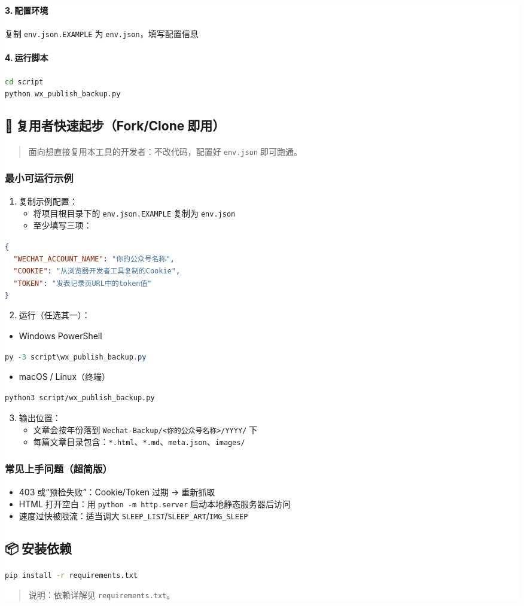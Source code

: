 #### 3. 配置环境
复制 `env.json.EXAMPLE` 为 `env.json`，填写配置信息

#### 4. 运行脚本
```bash
cd script
python wx_publish_backup.py
```

## 🧭 复用者快速起步（Fork/Clone 即用）

> 面向想直接复用本工具的开发者：不改代码，配置好 `env.json` 即可跑通。

### 最小可运行示例

1. 复制示例配置：
   - 将项目根目录下的 `env.json.EXAMPLE` 复制为 `env.json`
   - 至少填写三项：

```json
{
  "WECHAT_ACCOUNT_NAME": "你的公众号名称",
  "COOKIE": "从浏览器开发者工具复制的Cookie",
  "TOKEN": "发表记录页URL中的token值"
}
```

2. 运行（任选其一）：

- Windows PowerShell
```powershell
py -3 script\wx_publish_backup.py
```

- macOS / Linux（终端）
```bash
python3 script/wx_publish_backup.py
```

3. 输出位置：
   - 文章会按年份落到 `Wechat-Backup/<你的公众号名称>/YYYY/` 下
   - 每篇文章目录包含：`*.html`、`*.md`、`meta.json`、`images/`

### 常见上手问题（超简版）
- 403 或“预检失败”：Cookie/Token 过期 → 重新抓取
- HTML 打开空白：用 `python -m http.server` 启动本地静态服务器后访问
- 速度过快被限流：适当调大 `SLEEP_LIST`/`SLEEP_ART`/`IMG_SLEEP`

## 📦 安装依赖

```bash
pip install -r requirements.txt
```

> 说明：依赖详解见 `requirements.txt`。
